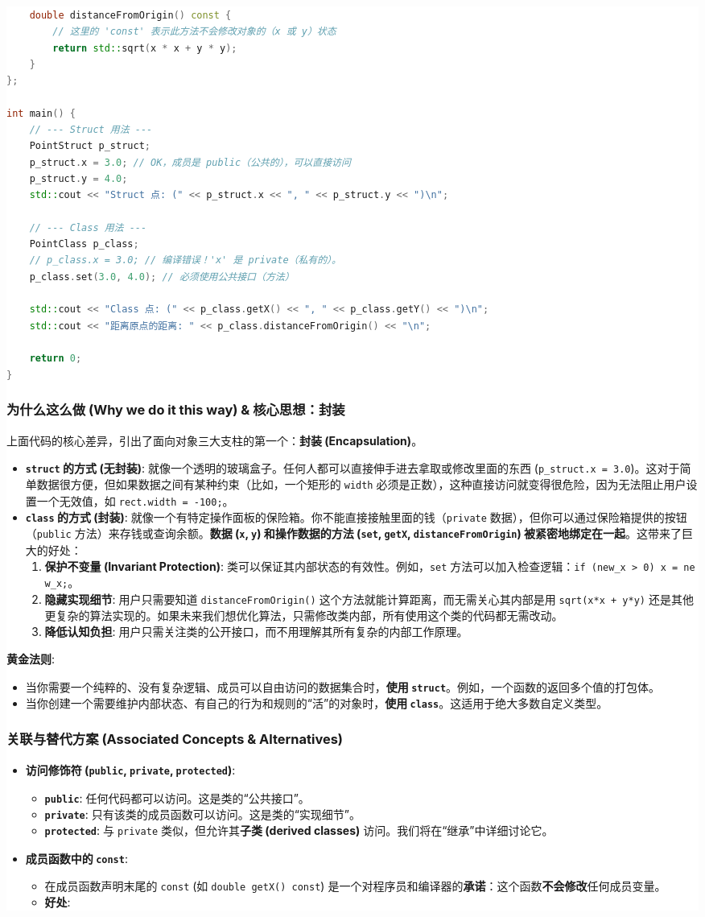 ```cpp
    double distanceFromOrigin() const {
        // 这里的 'const' 表示此方法不会修改对象的（x 或 y）状态
        return std::sqrt(x * x + y * y);
    }
};

int main() {
    // --- Struct 用法 ---
    PointStruct p_struct;
    p_struct.x = 3.0; // OK，成员是 public（公共的），可以直接访问
    p_struct.y = 4.0;
    std::cout << "Struct 点: (" << p_struct.x << ", " << p_struct.y << ")\n";

    // --- Class 用法 ---
    PointClass p_class;
    // p_class.x = 3.0; // 编译错误！'x' 是 private（私有的）。
    p_class.set(3.0, 4.0); // 必须使用公共接口（方法）

    std::cout << "Class 点: (" << p_class.getX() << ", " << p_class.getY() << ")\n";
    std::cout << "距离原点的距离: " << p_class.distanceFromOrigin() << "\n";

    return 0;
}
```

### 为什么这么做 (Why we do it this way) & 核心思想：封装

上面代码的核心差异，引出了面向对象三大支柱的第一个：**封装 (Encapsulation)**。

- **`struct` 的方式 (无封装)**: 就像一个透明的玻璃盒子。任何人都可以直接伸手进去拿取或修改里面的东西 (`p_struct.x = 3.0`)。这对于简单数据很方便，但如果数据之间有某种约束（比如，一个矩形的 `width` 必须是正数），这种直接访问就变得很危险，因为无法阻止用户设置一个无效值，如 `rect.width = -100;`。
- **`class` 的方式 (封装)**: 就像一个有特定操作面板的保险箱。你不能直接接触里面的钱（`private` 数据），但你可以通过保险箱提供的按钮（`public` 方法）来存钱或查询余额。**数据 (`x`, `y`) 和操作数据的方法 (`set`, `getX`, `distanceFromOrigin`) 被紧密地绑定在一起**。这带来了巨大的好处：
  1. **保护不变量 (Invariant Protection)**: 类可以保证其内部状态的有效性。例如，`set` 方法可以加入检查逻辑：`if (new_x > 0) x = new_x;`。
  2. **隐藏实现细节**: 用户只需要知道 `distanceFromOrigin()` 这个方法就能计算距离，而无需关心其内部是用 `sqrt(x*x + y*y)` 还是其他更复杂的算法实现的。如果未来我们想优化算法，只需修改类内部，所有使用这个类的代码都无需改动。
  3. **降低认知负担**: 用户只需关注类的公开接口，而不用理解其所有复杂的内部工作原理。

**黄金法则**:

- 当你需要一个纯粹的、没有复杂逻辑、成员可以自由访问的数据集合时，**使用 `struct`**。例如，一个函数的返回多个值的打包体。
- 当你创建一个需要维护内部状态、有自己的行为和规则的“活”的对象时，**使用 `class`**。这适用于绝大多数自定义类型。

### 关联与替代方案 (Associated Concepts & Alternatives)

- **访问修饰符 (`public`, `private`, `protected`)**:
  - **`public`**: 任何代码都可以访问。这是类的“公共接口”。
  - **`private`**: 只有该类的成员函数可以访问。这是类的“实现细节”。
  - **`protected`**: 与 `private` 类似，但允许其**子类 (derived classes)** 访问。我们将在“继承”中详细讨论它。
- **成员函数中的 `const`**:

  - 在成员函数声明末尾的 `const` (如 `double getX() const`) 是一个对程序员和编译器的**承诺**：这个函数**不会修改**任何成员变量。
  - **好处**:
